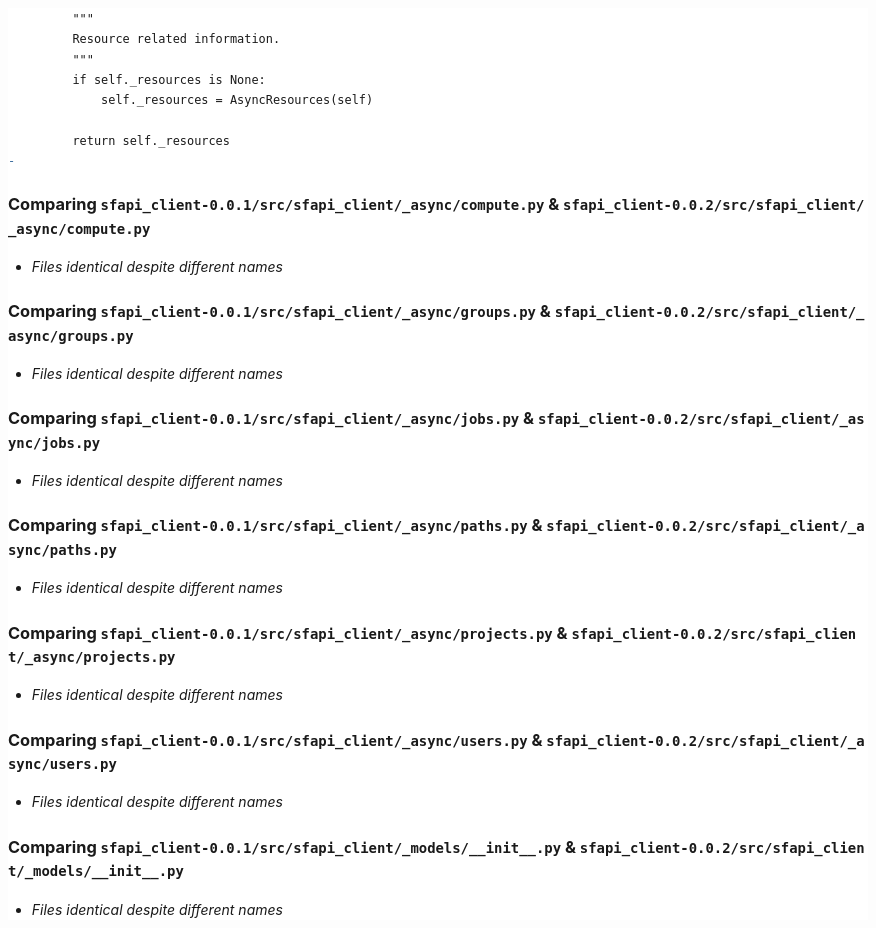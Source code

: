 ```diff
         """
         Resource related information.
         """
         if self._resources is None:
             self._resources = AsyncResources(self)
 
         return self._resources
-
```

### Comparing `sfapi_client-0.0.1/src/sfapi_client/_async/compute.py` & `sfapi_client-0.0.2/src/sfapi_client/_async/compute.py`

 * *Files identical despite different names*

### Comparing `sfapi_client-0.0.1/src/sfapi_client/_async/groups.py` & `sfapi_client-0.0.2/src/sfapi_client/_async/groups.py`

 * *Files identical despite different names*

### Comparing `sfapi_client-0.0.1/src/sfapi_client/_async/jobs.py` & `sfapi_client-0.0.2/src/sfapi_client/_async/jobs.py`

 * *Files identical despite different names*

### Comparing `sfapi_client-0.0.1/src/sfapi_client/_async/paths.py` & `sfapi_client-0.0.2/src/sfapi_client/_async/paths.py`

 * *Files identical despite different names*

### Comparing `sfapi_client-0.0.1/src/sfapi_client/_async/projects.py` & `sfapi_client-0.0.2/src/sfapi_client/_async/projects.py`

 * *Files identical despite different names*

### Comparing `sfapi_client-0.0.1/src/sfapi_client/_async/users.py` & `sfapi_client-0.0.2/src/sfapi_client/_async/users.py`

 * *Files identical despite different names*

### Comparing `sfapi_client-0.0.1/src/sfapi_client/_models/__init__.py` & `sfapi_client-0.0.2/src/sfapi_client/_models/__init__.py`

 * *Files identical despite different names*
